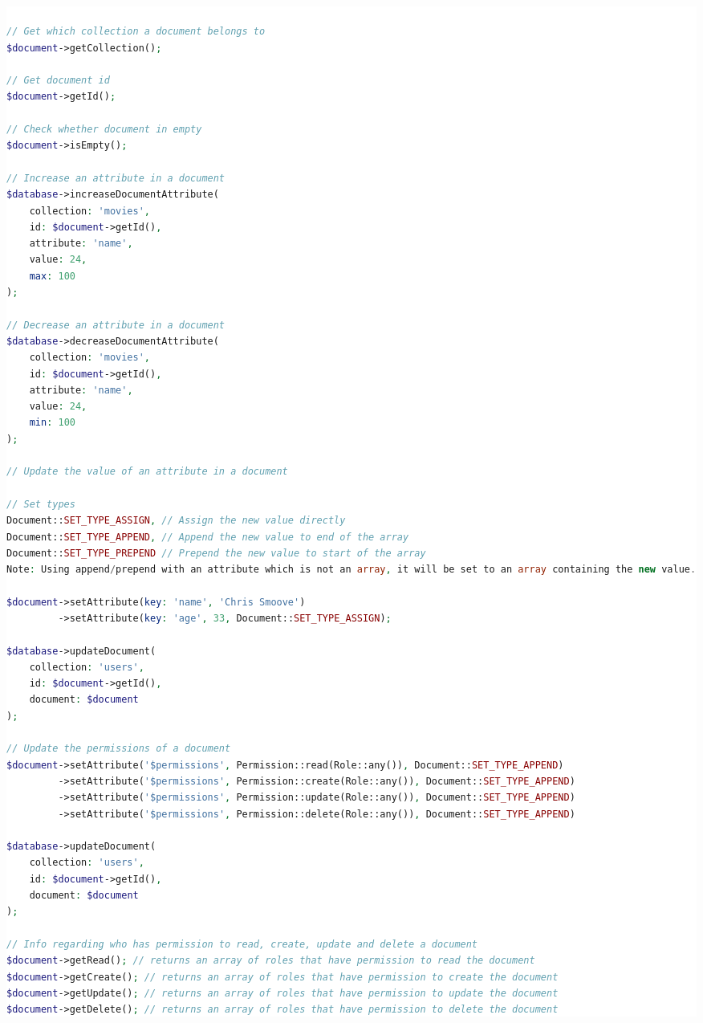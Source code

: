 ```php

// Get which collection a document belongs to
$document->getCollection();

// Get document id
$document->getId();

// Check whether document in empty
$document->isEmpty();

// Increase an attribute in a document 
$database->increaseDocumentAttribute(
    collection: 'movies', 
    id: $document->getId(),
    attribute: 'name', 
    value: 24,
    max: 100
);

// Decrease an attribute in a document
$database->decreaseDocumentAttribute(
    collection: 'movies', 
    id: $document->getId(),
    attribute: 'name', 
    value: 24, 
    min: 100
);

// Update the value of an attribute in a document

// Set types
Document::SET_TYPE_ASSIGN, // Assign the new value directly
Document::SET_TYPE_APPEND, // Append the new value to end of the array
Document::SET_TYPE_PREPEND // Prepend the new value to start of the array
Note: Using append/prepend with an attribute which is not an array, it will be set to an array containing the new value.

$document->setAttribute(key: 'name', 'Chris Smoove')
         ->setAttribute(key: 'age', 33, Document::SET_TYPE_ASSIGN);

$database->updateDocument(
    collection: 'users', 
    id: $document->getId(), 
    document: $document
);         

// Update the permissions of a document
$document->setAttribute('$permissions', Permission::read(Role::any()), Document::SET_TYPE_APPEND)
         ->setAttribute('$permissions', Permission::create(Role::any()), Document::SET_TYPE_APPEND)
         ->setAttribute('$permissions', Permission::update(Role::any()), Document::SET_TYPE_APPEND)
         ->setAttribute('$permissions', Permission::delete(Role::any()), Document::SET_TYPE_APPEND)

$database->updateDocument(
    collection: 'users', 
    id: $document->getId(), 
    document: $document
);

// Info regarding who has permission to read, create, update and delete a document
$document->getRead(); // returns an array of roles that have permission to read the document
$document->getCreate(); // returns an array of roles that have permission to create the document
$document->getUpdate(); // returns an array of roles that have permission to update the document
$document->getDelete(); // returns an array of roles that have permission to delete the document
```